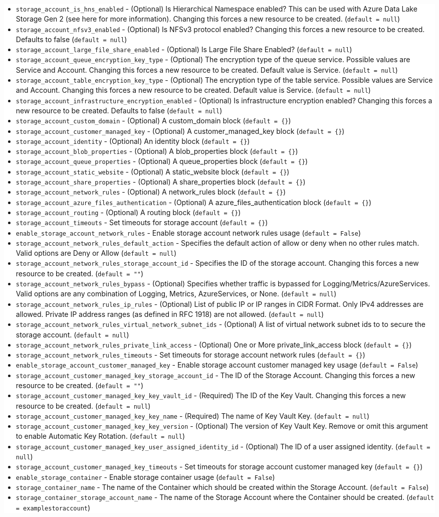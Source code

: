 - `storage_account_is_hns_enabled` - (Optional) Is Hierarchical Namespace enabled? This can be used with Azure Data Lake Storage Gen 2 (see here for more information). Changing this forces a new resource to be created. (`default = null`)
- `storage_account_nfsv3_enabled` - (Optional) Is NFSv3 protocol enabled? Changing this forces a new resource to be created. Defaults to false (`default = null`)
- `storage_account_large_file_share_enabled` - (Optional) Is Large File Share Enabled? (`default = null`)
- `storage_account_queue_encryption_key_type` - (Optional) The encryption type of the queue service. Possible values are Service and Account. Changing this forces a new resource to be created. Default value is Service. (`default = null`)
- `storage_account_table_encryption_key_type` - (Optional) The encryption type of the table service. Possible values are Service and Account. Changing this forces a new resource to be created. Default value is Service. (`default = null`)
- `storage_account_infrastructure_encryption_enabled` - (Optional) Is infrastructure encryption enabled? Changing this forces a new resource to be created. Defaults to false (`default = null`)
- `storage_account_custom_domain` - (Optional) A custom_domain block (`default = {}`)
- `storage_account_customer_managed_key` - (Optional) A customer_managed_key block (`default = {}`)
- `storage_account_identity` - (Optional) An identity block (`default = {}`)
- `storage_account_blob_properties` - (Optional) A blob_properties block (`default = {}`)
- `storage_account_queue_properties` - (Optional) A queue_properties block (`default = {}`)
- `storage_account_static_website` - (Optional) A static_website block (`default = {}`)
- `storage_account_share_properties` - (Optional) A share_properties block (`default = {}`)
- `storage_account_network_rules` - (Optional) A network_rules block (`default = {}`)
- `storage_account_azure_files_authentication` - (Optional) A azure_files_authentication block (`default = {}`)
- `storage_account_routing` - (Optional) A routing block (`default = {}`)
- `storage_account_timeouts` - Set timeouts for storage account (`default = {}`)
- `enable_storage_account_network_rules` - Enable storage account network rules usage (`default = False`)
- `storage_account_network_rules_default_action` - Specifies the default action of allow or deny when no other rules match. Valid options are Deny or Allow (`default = null`)
- `storage_account_network_rules_storage_account_id` - Specifies the ID of the storage account. Changing this forces a new resource to be created. (`default = ""`)
- `storage_account_network_rules_bypass` - (Optional) Specifies whether traffic is bypassed for Logging/Metrics/AzureServices. Valid options are any combination of Logging, Metrics, AzureServices, or None. (`default = null`)
- `storage_account_network_rules_ip_rules` - (Optional) List of public IP or IP ranges in CIDR Format. Only IPv4 addresses are allowed. Private IP address ranges (as defined in RFC 1918) are not allowed. (`default = null`)
- `storage_account_network_rules_virtual_network_subnet_ids` - (Optional) A list of virtual network subnet ids to to secure the storage account. (`default = null`)
- `storage_account_network_rules_private_link_access` - (Optional) One or More private_link_access block (`default = {}`)
- `storage_account_network_rules_timeouts` - Set timeouts for storage account network rules (`default = {}`)
- `enable_storage_account_customer_managed_key` - Enable storage account customer managed key usage (`default = False`)
- `storage_account_customer_managed_key_storage_account_id` - The ID of the Storage Account. Changing this forces a new resource to be created. (`default = ""`)
- `storage_account_customer_managed_key_key_vault_id` - (Required) The ID of the Key Vault. Changing this forces a new resource to be created. (`default = null`)
- `storage_account_customer_managed_key_key_name` - (Required) The name of Key Vault Key. (`default = null`)
- `storage_account_customer_managed_key_key_version` - (Optional) The version of Key Vault Key. Remove or omit this argument to enable Automatic Key Rotation. (`default = null`)
- `storage_account_customer_managed_key_user_assigned_identity_id` - (Optional) The ID of a user assigned identity. (`default = null`)
- `storage_account_customer_managed_key_timeouts` - Set timeouts for storage account customer managed key (`default = {}`)
- `enable_storage_container` - Enable storage container usage (`default = False`)
- `storage_container_name` - The name of the Container which should be created within the Storage Account. (`default = False`)
- `storage_container_storage_account_name` - The name of the Storage Account where the Container should be created. (`default = examplestoraccount`)